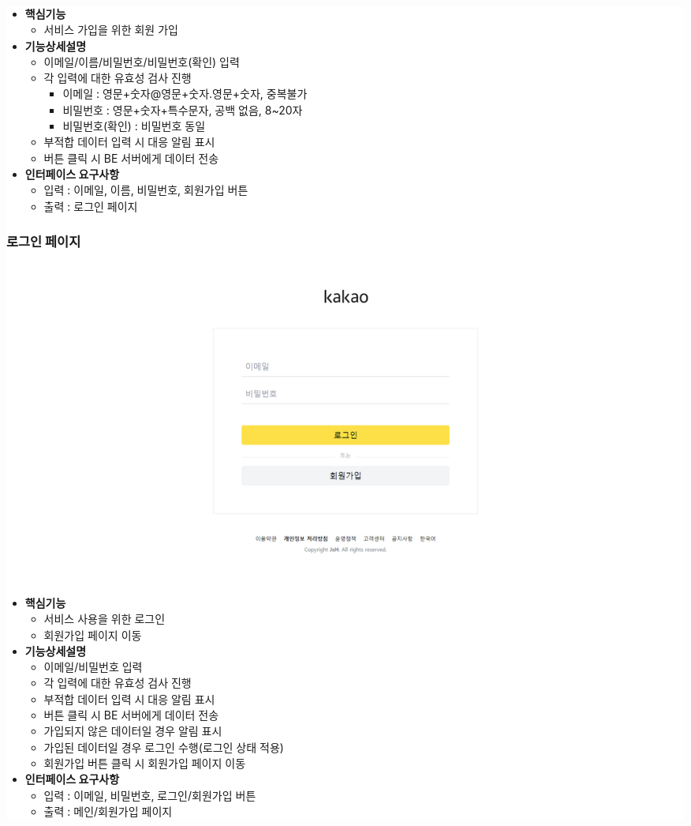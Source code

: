 - **핵심기능**
  - 서비스 가입을 위한 회원 가입
- **기능상세설명**
  - 이메일/이름/비밀번호/비밀번호(확인) 입력
  - 각 입력에 대한 유효성 검사 진행
    - 이메일 : 영문+숫자@영문+숫자.영문+숫자, 중복불가
    - 비밀번호 : 영문+숫자+특수문자, 공백 없음, 8~20자
    - 비밀번호(확인) : 비밀번호 동일
  - 부적합 데이터 입력 시 대응 알림 표시
  - 버튼 클릭 시 BE 서버에게 데이터 전송
- **인터페이스 요구사항**
  - 입력 : 이메일, 이름, 비밀번호, 회원가입 버튼
  - 출력 : 로그인 페이지

### 로그인 페이지

<img alt="로그인" src="./readme/로그인.png">

- **핵심기능**
  - 서비스 사용을 위한 로그인
  - 회원가입 페이지 이동
- **기능상세설명**
  - 이메일/비밀번호 입력
  - 각 입력에 대한 유효성 검사 진행
  - 부적합 데이터 입력 시 대응 알림 표시
  - 버튼 클릭 시 BE 서버에게 데이터 전송
  - 가입되지 않은 데이터일 경우 알림 표시
  - 가입된 데이터일 경우 로그인 수행(로그인 상태 적용)
  - 회원가입 버튼 클릭 시 회원가입 페이지 이동
- **인터페이스 요구사항**
  - 입력 : 이메일, 비밀번호, 로그인/회원가입 버튼
  - 출력 : 메인/회원가입 페이지
